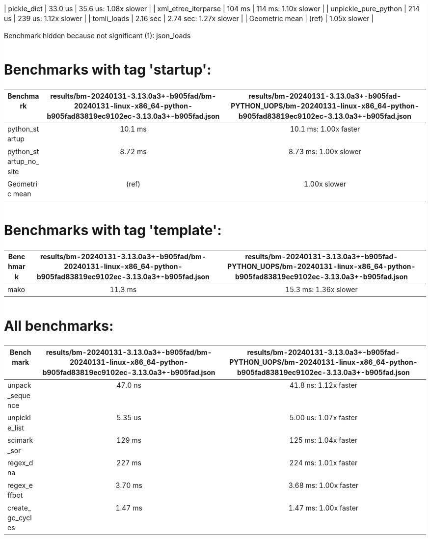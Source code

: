 | pickle_dict          | 33.0 us                                                                                                           | 35.6 us: 1.08x slower                                                                                                         |
| xml_etree_iterparse  | 104 ms                                                                                                            | 114 ms: 1.10x slower                                                                                                          |
| unpickle_pure_python | 214 us                                                                                                            | 239 us: 1.12x slower                                                                                                          |
| tomli_loads          | 2.16 sec                                                                                                          | 2.74 sec: 1.27x slower                                                                                                        |
| Geometric mean       | (ref)                                                                                                             | 1.05x slower                                                                                                                  |

Benchmark hidden because not significant (1): json_loads

Benchmarks with tag 'startup':
==============================

| Benchmark              | results/bm-20240131-3.13.0a3+-b905fad/bm-20240131-linux-x86_64-python-b905fad83819ec9102ec-3.13.0a3+-b905fad.json | results/bm-20240131-3.13.0a3+-b905fad-PYTHON_UOPS/bm-20240131-linux-x86_64-python-b905fad83819ec9102ec-3.13.0a3+-b905fad.json |
|------------------------|:-----------------------------------------------------------------------------------------------------------------:|:-----------------------------------------------------------------------------------------------------------------------------:|
| python_startup         | 10.1 ms                                                                                                           | 10.1 ms: 1.00x faster                                                                                                         |
| python_startup_no_site | 8.72 ms                                                                                                           | 8.73 ms: 1.00x slower                                                                                                         |
| Geometric mean         | (ref)                                                                                                             | 1.00x slower                                                                                                                  |

Benchmarks with tag 'template':
===============================

| Benchmark | results/bm-20240131-3.13.0a3+-b905fad/bm-20240131-linux-x86_64-python-b905fad83819ec9102ec-3.13.0a3+-b905fad.json | results/bm-20240131-3.13.0a3+-b905fad-PYTHON_UOPS/bm-20240131-linux-x86_64-python-b905fad83819ec9102ec-3.13.0a3+-b905fad.json |
|-----------|:-----------------------------------------------------------------------------------------------------------------:|:-----------------------------------------------------------------------------------------------------------------------------:|
| mako      | 11.3 ms                                                                                                           | 15.3 ms: 1.36x slower                                                                                                         |

All benchmarks:
===============

| Benchmark                  | results/bm-20240131-3.13.0a3+-b905fad/bm-20240131-linux-x86_64-python-b905fad83819ec9102ec-3.13.0a3+-b905fad.json | results/bm-20240131-3.13.0a3+-b905fad-PYTHON_UOPS/bm-20240131-linux-x86_64-python-b905fad83819ec9102ec-3.13.0a3+-b905fad.json |
|----------------------------|:-----------------------------------------------------------------------------------------------------------------:|:-----------------------------------------------------------------------------------------------------------------------------:|
| unpack_sequence            | 47.0 ns                                                                                                           | 41.8 ns: 1.12x faster                                                                                                         |
| unpickle_list              | 5.35 us                                                                                                           | 5.00 us: 1.07x faster                                                                                                         |
| scimark_sor                | 129 ms                                                                                                            | 125 ms: 1.04x faster                                                                                                          |
| regex_dna                  | 227 ms                                                                                                            | 224 ms: 1.01x faster                                                                                                          |
| regex_effbot               | 3.70 ms                                                                                                           | 3.68 ms: 1.00x faster                                                                                                         |
| create_gc_cycles           | 1.47 ms                                                                                                           | 1.47 ms: 1.00x faster                                                                                                         |